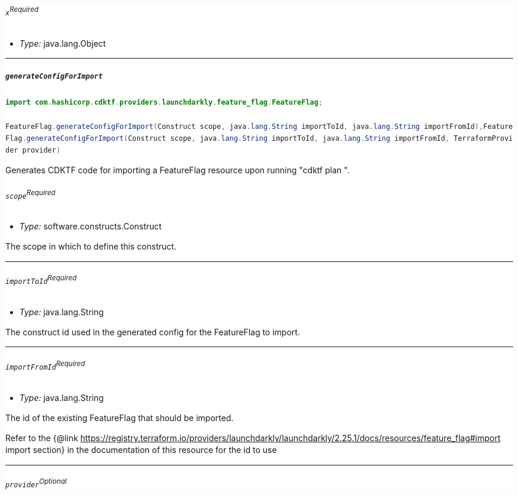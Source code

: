 ###### `x`<sup>Required</sup> <a name="x" id="@cdktf/provider-launchdarkly.featureFlag.FeatureFlag.isTerraformResource.parameter.x"></a>

- *Type:* java.lang.Object

---

##### `generateConfigForImport` <a name="generateConfigForImport" id="@cdktf/provider-launchdarkly.featureFlag.FeatureFlag.generateConfigForImport"></a>

```java
import com.hashicorp.cdktf.providers.launchdarkly.feature_flag.FeatureFlag;

FeatureFlag.generateConfigForImport(Construct scope, java.lang.String importToId, java.lang.String importFromId),FeatureFlag.generateConfigForImport(Construct scope, java.lang.String importToId, java.lang.String importFromId, TerraformProvider provider)
```

Generates CDKTF code for importing a FeatureFlag resource upon running "cdktf plan <stack-name>".

###### `scope`<sup>Required</sup> <a name="scope" id="@cdktf/provider-launchdarkly.featureFlag.FeatureFlag.generateConfigForImport.parameter.scope"></a>

- *Type:* software.constructs.Construct

The scope in which to define this construct.

---

###### `importToId`<sup>Required</sup> <a name="importToId" id="@cdktf/provider-launchdarkly.featureFlag.FeatureFlag.generateConfigForImport.parameter.importToId"></a>

- *Type:* java.lang.String

The construct id used in the generated config for the FeatureFlag to import.

---

###### `importFromId`<sup>Required</sup> <a name="importFromId" id="@cdktf/provider-launchdarkly.featureFlag.FeatureFlag.generateConfigForImport.parameter.importFromId"></a>

- *Type:* java.lang.String

The id of the existing FeatureFlag that should be imported.

Refer to the {@link https://registry.terraform.io/providers/launchdarkly/launchdarkly/2.25.1/docs/resources/feature_flag#import import section} in the documentation of this resource for the id to use

---

###### `provider`<sup>Optional</sup> <a name="provider" id="@cdktf/provider-launchdarkly.featureFlag.FeatureFlag.generateConfigForImport.parameter.provider"></a>
